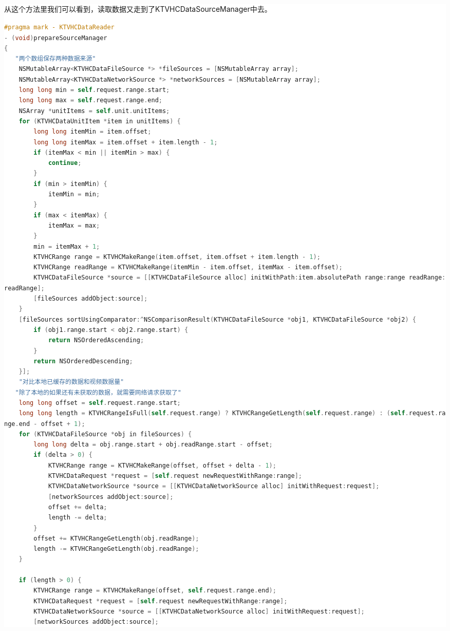 
从这个方法里我们可以看到，读取数据又走到了KTVHCDataSourceManager中去。



```objective-c
#pragma mark - KTVHCDataReader
- (void)prepareSourceManager
{
   "两个数组保存两种数据来源"
    NSMutableArray<KTVHCDataFileSource *> *fileSources = [NSMutableArray array];
    NSMutableArray<KTVHCDataNetworkSource *> *networkSources = [NSMutableArray array];
    long long min = self.request.range.start;
    long long max = self.request.range.end;
    NSArray *unitItems = self.unit.unitItems;
    for (KTVHCDataUnitItem *item in unitItems) {
        long long itemMin = item.offset;
        long long itemMax = item.offset + item.length - 1;
        if (itemMax < min || itemMin > max) {
            continue;
        }
        if (min > itemMin) {
            itemMin = min;
        }
        if (max < itemMax) {
            itemMax = max;
        }
        min = itemMax + 1;
        KTVHCRange range = KTVHCMakeRange(item.offset, item.offset + item.length - 1);
        KTVHCRange readRange = KTVHCMakeRange(itemMin - item.offset, itemMax - item.offset);
        KTVHCDataFileSource *source = [[KTVHCDataFileSource alloc] initWithPath:item.absolutePath range:range readRange:readRange];
        [fileSources addObject:source];
    }
    [fileSources sortUsingComparator:^NSComparisonResult(KTVHCDataFileSource *obj1, KTVHCDataFileSource *obj2) {
        if (obj1.range.start < obj2.range.start) {
            return NSOrderedAscending;
        }
        return NSOrderedDescending;
    }];
    "对比本地已缓存的数据和视频数据量"
   "除了本地的如果还有未获取的数据，就需要网络请求获取了"
    long long offset = self.request.range.start;
    long long length = KTVHCRangeIsFull(self.request.range) ? KTVHCRangeGetLength(self.request.range) : (self.request.range.end - offset + 1);
    for (KTVHCDataFileSource *obj in fileSources) {
        long long delta = obj.range.start + obj.readRange.start - offset;
        if (delta > 0) {
            KTVHCRange range = KTVHCMakeRange(offset, offset + delta - 1);
            KTVHCDataRequest *request = [self.request newRequestWithRange:range];
            KTVHCDataNetworkSource *source = [[KTVHCDataNetworkSource alloc] initWithRequest:request];
            [networkSources addObject:source];
            offset += delta;
            length -= delta;
        }
        offset += KTVHCRangeGetLength(obj.readRange);
        length -= KTVHCRangeGetLength(obj.readRange);
    } 
 
    if (length > 0) {
        KTVHCRange range = KTVHCMakeRange(offset, self.request.range.end);
        KTVHCDataRequest *request = [self.request newRequestWithRange:range];
        KTVHCDataNetworkSource *source = [[KTVHCDataNetworkSource alloc] initWithRequest:request];
        [networkSources addObject:source];
```
